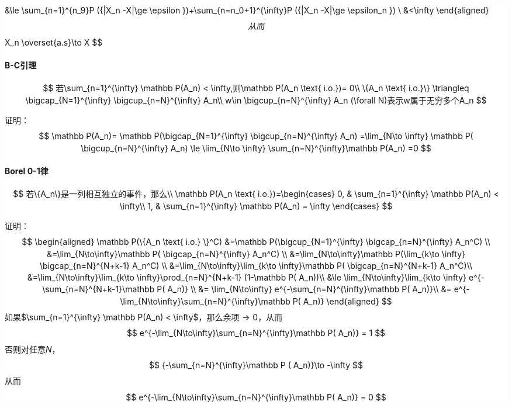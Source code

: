 &\le \sum_{n=1}^{n_9}P (\{|X_n -X|\ge \epsilon \})+\sum_{n=n_0+1}^{\infty}P (\{|X_n -X|\ge \epsilon_n \}) \\
&<\infty
\end{aligned}
$$
从而
$$
X_n \overset{a.s}\to X
$$



#### B-C引理

$$
若\sum_{n=1}^{\infty} \mathbb P(A_n) < \infty,则\mathbb P(A_n \text{ i.o.})= 0\\
\{A_n  \text{ i.o.}\} \triangleq \bigcap_{N=1}^{\infty} \bigcup_{n=N}^{\infty} A_n\\
w\in \bigcup_{n=N}^{\infty} A_n (\forall N)表示w属于无穷多个A_n
$$

证明：
$$
\mathbb P(A_n)= \mathbb P(\bigcap_{N=1}^{\infty} \bigcup_{n=N}^{\infty} A_n)
=\lim_{N\to \infty} \mathbb P( \bigcup_{n=N}^{\infty} A_n) 
\le \lim_{N\to \infty} \sum_{n=N}^{\infty}\mathbb P(A_n) =0
$$



#### Borel 0-1律

$$
若\{A_n\}是一列相互独立的事件，那么\\
\mathbb P(A_n  \text{ i.o.})=\begin{cases}
0, & \sum_{n=1}^{\infty} \mathbb P(A_n) < \infty\\
1, & \sum_{n=1}^{\infty} \mathbb P(A_n) = \infty
\end{cases}
$$

证明：
$$
\begin{aligned}
\mathbb P(\{A_n  \text{ i.o.} \}^C)
&=\mathbb P(\bigcup_{N=1}^{\infty} \bigcap_{n=N}^{\infty} A_n^C) \\
&=\lim_{N\to\infty}\mathbb P( \bigcap_{n=N}^{\infty} A_n^C) \\
&=\lim_{N\to\infty}\mathbb P(\lim_{k\to \infty} \bigcap_{n=N}^{N+k-1} A_n^C) \\
&=\lim_{N\to\infty}\lim_{k\to \infty}\mathbb P( \bigcap_{n=N}^{N+k-1} A_n^C)\\
&=\lim_{N\to\infty}\lim_{k\to \infty}\prod_{n=N}^{N+k-1} (1-\mathbb P( A_n))\\
&\le \lim_{N\to\infty}\lim_{k\to \infty} e^{-\sum_{n=N}^{N+k-1}\mathbb P( A_n)} \\
&= \lim_{N\to\infty} e^{-\sum_{n=N}^{\infty}\mathbb P( A_n)}\\
&= e^{-\lim_{N\to\infty}\sum_{n=N}^{\infty}\mathbb P( A_n)}
\end{aligned}
$$
如果$\sum_{n=1}^{\infty} \mathbb P(A_n) < \infty$，那么余项$\to 0$，从而
$$
e^{-\lim_{N\to\infty}\sum_{n=N}^{\infty}\mathbb P( A_n)} = 1
$$
否则对任意$N$，
$$
{-\sum_{n=N}^{\infty}\mathbb P ( A_n)}\to -\infty
$$
从而
$$
e^{-\lim_{N\to\infty}\sum_{n=N}^{\infty}\mathbb  P( A_n)} = 0
$$
